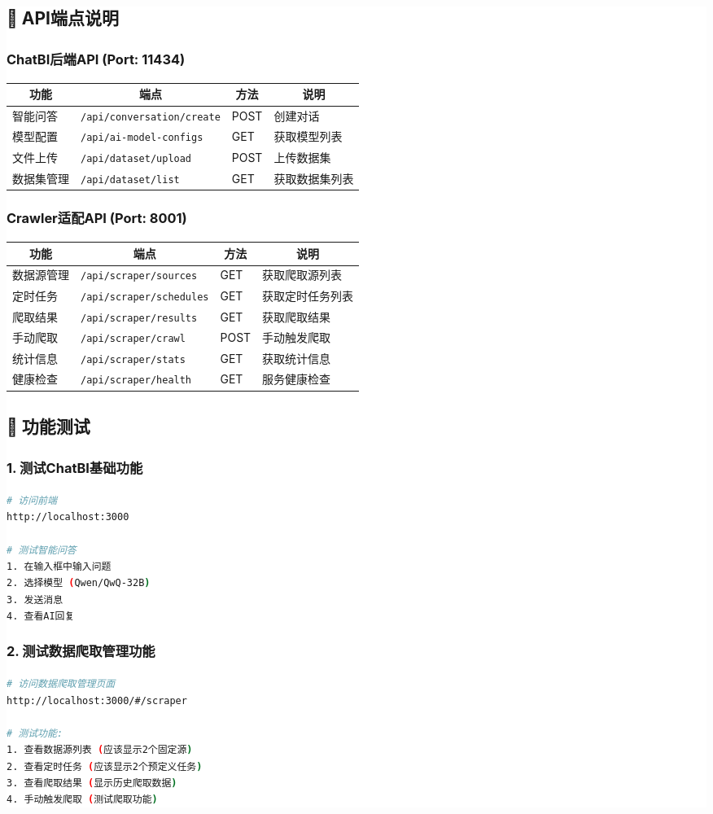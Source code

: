 ## 📡 API端点说明

### ChatBI后端API (Port: 11434)

| 功能 | 端点 | 方法 | 说明 |
|------|------|------|------|
| 智能问答 | `/api/conversation/create` | POST | 创建对话 |
| 模型配置 | `/api/ai-model-configs` | GET | 获取模型列表 |
| 文件上传 | `/api/dataset/upload` | POST | 上传数据集 |
| 数据集管理 | `/api/dataset/list` | GET | 获取数据集列表 |

### Crawler适配API (Port: 8001)

| 功能 | 端点 | 方法 | 说明 |
|------|------|------|------|
| 数据源管理 | `/api/scraper/sources` | GET | 获取爬取源列表 |
| 定时任务 | `/api/scraper/schedules` | GET | 获取定时任务列表 |
| 爬取结果 | `/api/scraper/results` | GET | 获取爬取结果 |
| 手动爬取 | `/api/scraper/crawl` | POST | 手动触发爬取 |
| 统计信息 | `/api/scraper/stats` | GET | 获取统计信息 |
| 健康检查 | `/api/scraper/health` | GET | 服务健康检查 |

## 🧪 功能测试

### 1. 测试ChatBI基础功能

```bash
# 访问前端
http://localhost:3000

# 测试智能问答
1. 在输入框中输入问题
2. 选择模型 (Qwen/QwQ-32B)
3. 发送消息
4. 查看AI回复
```

### 2. 测试数据爬取管理功能

```bash
# 访问数据爬取管理页面
http://localhost:3000/#/scraper

# 测试功能:
1. 查看数据源列表 (应该显示2个固定源)
2. 查看定时任务 (应该显示2个预定义任务)
3. 查看爬取结果 (显示历史爬取数据)
4. 手动触发爬取 (测试爬取功能)
```
